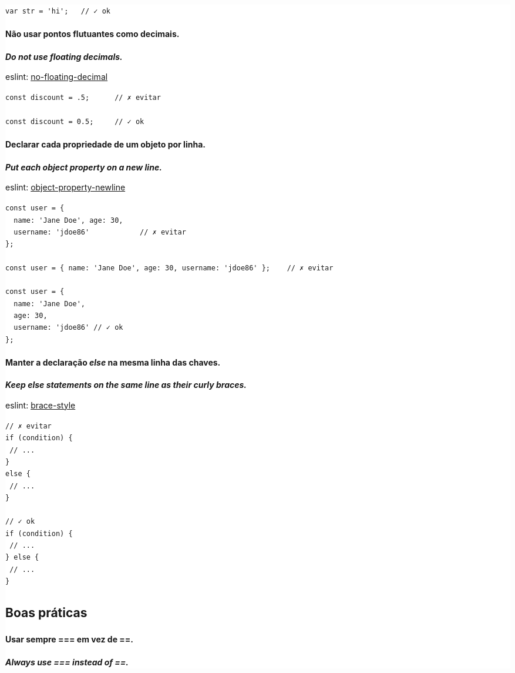     var str = 'hi';   // ✓ ok

#### Não usar pontos flutuantes como decimais.
***Do not use floating decimals.***

eslint: [no-floating-decimal](http://eslint.org/docs/rules/no-floating-decimal)

    const discount = .5;      // ✗ evitar
    
    const discount = 0.5;     // ✓ ok

#### Declarar cada propriedade de um objeto por linha.
***Put each object property on a new line.***

eslint: [object-property-newline](http://eslint.org/docs/rules/object-property-newline)

    const user = {
      name: 'Jane Doe', age: 30,
      username: 'jdoe86'            // ✗ evitar
    };
    
    const user = { name: 'Jane Doe', age: 30, username: 'jdoe86' };    // ✗ evitar
    
    const user = {
      name: 'Jane Doe',  
      age: 30,
      username: 'jdoe86' // ✓ ok
    };


#### Manter a declaração *else* na mesma linha das chaves.
***Keep else statements on the same line as their curly braces.***

eslint: [brace-style](http://eslint.org/docs/rules/brace-style)

    // ✗ evitar
    if (condition) {
     // ...
    }
    else {
     // ...
    }
    
    // ✓ ok
    if (condition) {
     // ...
    } else {
     // ...
    }


## Boas práticas

#### Usar sempre === em vez de ==.
***Always use === instead of ==.***
